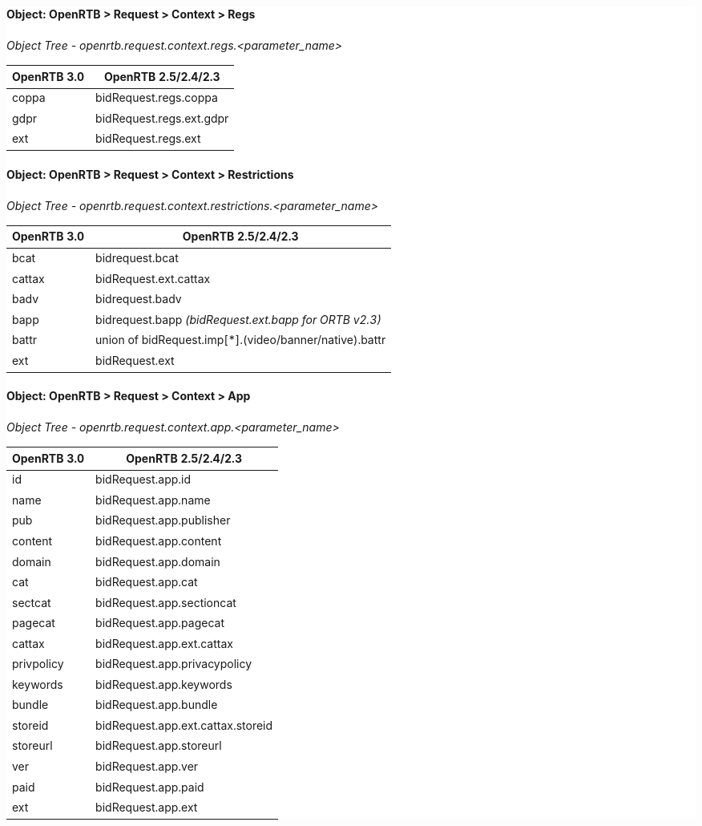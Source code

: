 #### Object: OpenRTB \> Request \> Context \> Regs

*Object Tree - openrtb.request.context.regs.\<parameter_name\>*

| **OpenRTB 3.0** | **OpenRTB 2.5/2.4/2.3**  |
|-----------------|--------------------------|
| coppa           | bidRequest.regs.coppa    |
| gdpr            | bidRequest.regs.ext.gdpr |
| ext             | bidRequest.regs.ext      |

#### Object: OpenRTB \> Request \> Context \> Restrictions

*Object Tree - openrtb.request.context.restrictions.\<parameter_name\>*

| **OpenRTB 3.0** | **OpenRTB 2.5/2.4/2.3**                                 |
|-----------------|---------------------------------------------------------|
| bcat            | bidrequest.bcat                                         |
| cattax          | bidRequest.ext.cattax                                   |
| badv            | bidrequest.badv                                         |
| bapp            | bidrequest.bapp *(bidRequest.ext.bapp for ORTB v2.3)*   |
| battr           | union of bidRequest.imp[\*].(video/banner/native).battr |
| ext             | bidRequest.ext                                          |

#### Object: OpenRTB \> Request \> Context \> App

*Object Tree - openrtb.request.context.app.\<parameter_name\>*

| **OpenRTB 3.0** | **OpenRTB 2.5/2.4/2.3**           |
|-----------------|-----------------------------------|
| id              | bidRequest.app.id                 |
| name            | bidRequest.app.name               |
| pub             | bidRequest.app.publisher          |
| content         | bidRequest.app.content            |
| domain          | bidRequest.app.domain             |
| cat             | bidRequest.app.cat                |
| sectcat         | bidRequest.app.sectioncat         |
| pagecat         | bidRequest.app.pagecat            |
| cattax          | bidRequest.app.ext.cattax         |
| privpolicy      | bidRequest.app.privacypolicy      |
| keywords        | bidRequest.app.keywords           |
| bundle          | bidRequest.app.bundle             |
| storeid         | bidRequest.app.ext.cattax.storeid |
| storeurl        | bidRequest.app.storeurl           |
| ver             | bidRequest.app.ver                |
| paid            | bidRequest.app.paid               |
| ext             | bidRequest.app.ext                |
